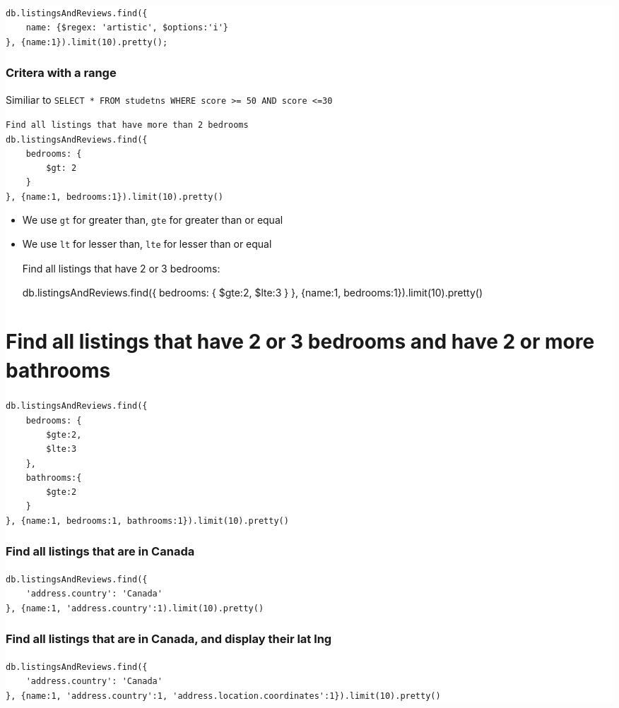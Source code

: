 
    db.listingsAndReviews.find({
        name: {$regex: 'artistic', $options:'i'}
    }, {name:1}).limit(10).pretty();

### Critera with a range

Similiar to `SELECT * FROM studetns WHERE score >= 50 AND score <=30`

    Find all listings that have more than 2 bedrooms
    db.listingsAndReviews.find({
        bedrooms: {
            $gt: 2
        }
    }, {name:1, bedrooms:1}).limit(10).pretty()

* We use `gt` for greater than, `gte` for greater than or equal
* We use `lt` for lesser than, `lte` for lesser than or equal

    Find all listings that have 2 or 3 bedrooms:

    db.listingsAndReviews.find({
        bedrooms: {
            $gte:2,
            $lte:3
        }
    }, {name:1, bedrooms:1}).limit(10).pretty()

# Find all listings that have 2 or 3 bedrooms and have 2 or more bathrooms

    db.listingsAndReviews.find({
        bedrooms: {
            $gte:2,
            $lte:3
        },
        bathrooms:{
            $gte:2
        }
    }, {name:1, bedrooms:1, bathrooms:1}).limit(10).pretty()

### Find all listings that are in Canada

    db.listingsAndReviews.find({
        'address.country': 'Canada'
    }, {name:1, 'address.country':1).limit(10).pretty()

### Find all listings that are in Canada, and display their lat lng
    db.listingsAndReviews.find({
        'address.country': 'Canada'
    }, {name:1, 'address.country':1, 'address.location.coordinates':1}).limit(10).pretty()
